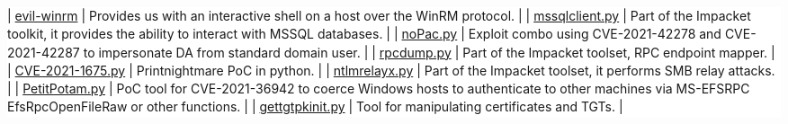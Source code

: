| [evil-winrm](https://github.com/Hackplayers/evil-winrm)                                                                                       | Provides us with an interactive shell on a host over the WinRM protocol.                                                                                                                                                                                                                                                                                                                                                                                                                                                                                                                                 |
| [mssqlclient.py](https://github.com/SecureAuthCorp/impacket/blob/master/examples/mssqlclient.py)                                              | Part of the Impacket toolkit, it provides the ability to interact with MSSQL databases.                                                                                                                                                                                                                                                                                                                                                                                                                                                                                                                  |
| [noPac.py](https://github.com/Ridter/noPac)                                                                                                   | Exploit combo using CVE-2021-42278 and CVE-2021-42287 to impersonate DA from standard domain user.                                                                                                                                                                                                                                                                                                                                                                                                                                                                                                       |
| [rpcdump.py](https://github.com/SecureAuthCorp/impacket/blob/master/examples/rpcdump.py)                                                      | Part of the Impacket toolset, RPC endpoint mapper.                                                                                                                                                                                                                                                                                                                                                                                                                                                                                                                                                       |
| [CVE-2021-1675.py](https://github.com/cube0x0/CVE-2021-1675/blob/main/CVE-2021-1675.py)                                                       | Printnightmare PoC in python.                                                                                                                                                                                                                                                                                                                                                                                                                                                                                                                                                                            |
| [ntlmrelayx.py](https://github.com/SecureAuthCorp/impacket/blob/master/examples/ntlmrelayx.py)                                                | Part of the Impacket toolset, it performs SMB relay attacks.                                                                                                                                                                                                                                                                                                                                                                                                                                                                                                                                             |
| [PetitPotam.py](https://github.com/topotam/PetitPotam)                                                                                        | PoC tool for CVE-2021-36942 to coerce Windows hosts to authenticate to other machines via MS-EFSRPC EfsRpcOpenFileRaw or other functions.                                                                                                                                                                                                                                                                                                                                                                                                                                                                |
| [gettgtpkinit.py](https://github.com/dirkjanm/PKINITtools/blob/master/gettgtpkinit.py)                                                        | Tool for manipulating certificates and TGTs.                                                                                                                                                                                                                                                                                                                                                                                                                                                                                                                                                             |